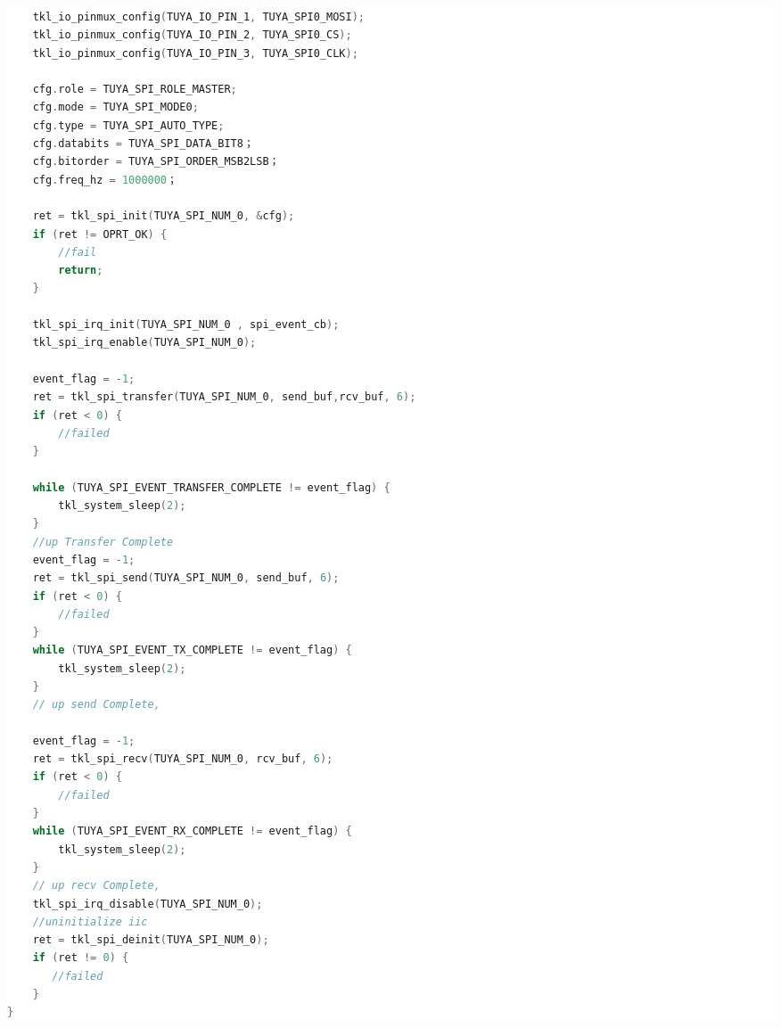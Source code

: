 ```c
    tkl_io_pinmux_config(TUYA_IO_PIN_1, TUYA_SPI0_MOSI);
    tkl_io_pinmux_config(TUYA_IO_PIN_2, TUYA_SPI0_CS);
    tkl_io_pinmux_config(TUYA_IO_PIN_3, TUYA_SPI0_CLK);

    cfg.role = TUYA_SPI_ROLE_MASTER;
    cfg.mode = TUYA_SPI_MODE0;
    cfg.type = TUYA_SPI_AUTO_TYPE;
    cfg.databits = TUYA_SPI_DATA_BIT8；
    cfg.bitorder = TUYA_SPI_ORDER_MSB2LSB；
    cfg.freq_hz = 1000000；

    ret = tkl_spi_init(TUYA_SPI_NUM_0, &cfg);
    if (ret != OPRT_OK) {
        //fail
        return;
    }

    tkl_spi_irq_init(TUYA_SPI_NUM_0 , spi_event_cb);
    tkl_spi_irq_enable(TUYA_SPI_NUM_0);

    event_flag = -1;
    ret = tkl_spi_transfer(TUYA_SPI_NUM_0, send_buf,rcv_buf, 6);
    if (ret < 0) {
        //failed
    }

    while (TUYA_SPI_EVENT_TRANSFER_COMPLETE != event_flag) {
        tkl_system_sleep(2);
    }
    //up Transfer Complete
    event_flag = -1;
    ret = tkl_spi_send(TUYA_SPI_NUM_0, send_buf, 6);
    if (ret < 0) {
        //failed
    }
    while (TUYA_SPI_EVENT_TX_COMPLETE != event_flag) {
        tkl_system_sleep(2);
    }
    // up send Complete,

    event_flag = -1;
    ret = tkl_spi_recv(TUYA_SPI_NUM_0, rcv_buf, 6);
    if (ret < 0) {
        //failed
    }
    while (TUYA_SPI_EVENT_RX_COMPLETE != event_flag) {
        tkl_system_sleep(2);
    }
    // up recv Complete,
    tkl_spi_irq_disable(TUYA_SPI_NUM_0);
    //uninitialize iic
    ret = tkl_spi_deinit(TUYA_SPI_NUM_0);
    if (ret != 0) {
       //failed
    }
}
```
